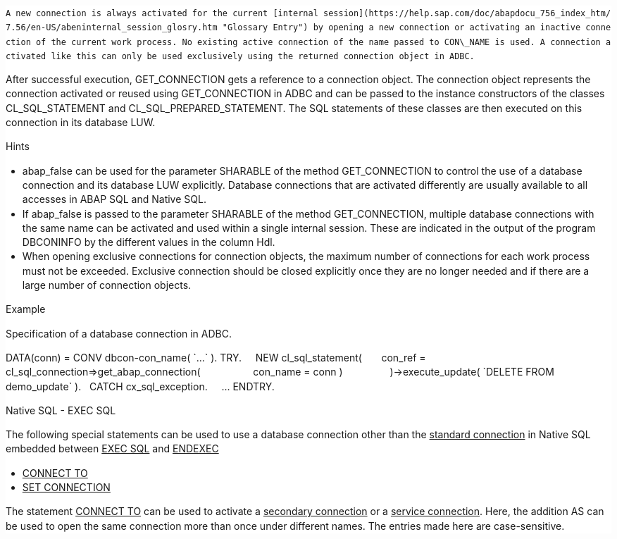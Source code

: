     A new connection is always activated for the current [internal session](https://help.sap.com/doc/abapdocu_756_index_htm/7.56/en-US/abeninternal_session_glosry.htm "Glossary Entry") by opening a new connection or activating an inactive connection of the current work process. No existing active connection of the name passed to CON\_NAME is used. A connection activated like this can only be used exclusively using the returned connection object in ADBC.
    

After successful execution, GET\_CONNECTION gets a reference to a connection object. The connection object represents the connection activated or reused using GET\_CONNECTION in ADBC and can be passed to the instance constructors of the classes CL\_SQL\_STATEMENT and CL\_SQL\_PREPARED\_STATEMENT. The SQL statements of these classes are then executed on this connection in its database LUW.

Hints

-   abap\_false can be used for the parameter SHARABLE of the method GET\_CONNECTION to control the use of a database connection and its database LUW explicitly. Database connections that are activated differently are usually available to all accesses in ABAP SQL and Native SQL.
-   If abap\_false is passed to the parameter SHARABLE of the method GET\_CONNECTION, multiple database connections with the same name can be activated and used within a single internal session. These are indicated in the output of the program DBCONINFO by the different values in the column Hdl.
-   When opening exclusive connections for connection objects, the maximum number of connections for each work process must not be exceeded. Exclusive connection should be closed explicitly once they are no longer needed and if there are a large number of connection objects.

Example

Specification of a database connection in ADBC.

DATA(conn) = CONV dbcon-con\_name( \`...\` ).
TRY.
    NEW cl\_sql\_statement(
      con\_ref = cl\_sql\_connection=>get\_abap\_connection(
                  con\_name = conn )
                )->execute\_update( \`DELETE FROM demo\_update\` ).
  CATCH cx\_sql\_exception.
    ...
ENDTRY.

Native SQL - EXEC SQL

The following special statements can be used to use a database connection other than the [standard connection](https://help.sap.com/doc/abapdocu_756_index_htm/7.56/en-US/abenstandard_db_connection_glosry.htm "Glossary Entry") in Native SQL embedded between [EXEC SQL](https://help.sap.com/doc/abapdocu_756_index_htm/7.56/en-US/abapexec.htm) and [ENDEXEC](https://help.sap.com/doc/abapdocu_756_index_htm/7.56/en-US/abapendexec.htm)

-   [CONNECT TO](https://help.sap.com/doc/abapdocu_756_index_htm/7.56/en-US/abapexec_connection.htm)
-   [SET CONNECTION](https://help.sap.com/doc/abapdocu_756_index_htm/7.56/en-US/abapexec_connection.htm)

The statement [CONNECT TO](https://help.sap.com/doc/abapdocu_756_index_htm/7.56/en-US/abapexec_connection.htm) can be used to activate a [secondary connection](https://help.sap.com/doc/abapdocu_756_index_htm/7.56/en-US/abensecondary_db_connection_glosry.htm "Glossary Entry") or a [service connection](https://help.sap.com/doc/abapdocu_756_index_htm/7.56/en-US/abenservice_connection_glosry.htm "Glossary Entry"). Here, the addition AS can be used to open the same connection more than once under different names. The entries made here are case-sensitive.
